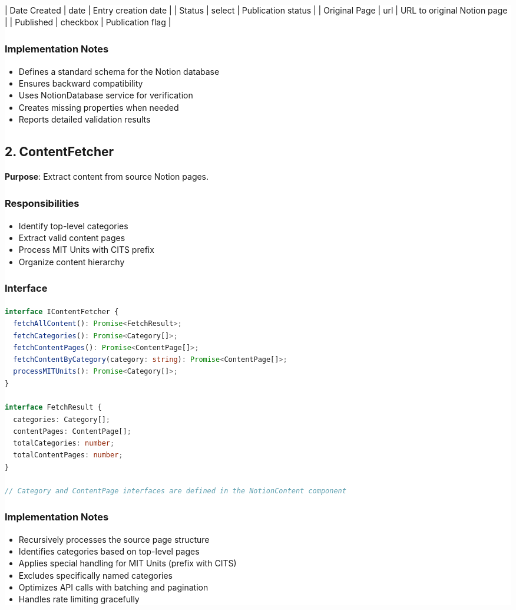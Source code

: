 | Date Created  | date         | Entry creation date         |
| Status        | select       | Publication status          |
| Original Page | url          | URL to original Notion page |
| Published     | checkbox     | Publication flag            |

### Implementation Notes

- Defines a standard schema for the Notion database
- Ensures backward compatibility
- Uses NotionDatabase service for verification
- Creates missing properties when needed
- Reports detailed validation results

## 2. ContentFetcher

**Purpose**: Extract content from source Notion pages.

### Responsibilities

- Identify top-level categories
- Extract valid content pages
- Process MIT Units with CITS prefix
- Organize content hierarchy

### Interface

```typescript
interface IContentFetcher {
  fetchAllContent(): Promise<FetchResult>;
  fetchCategories(): Promise<Category[]>;
  fetchContentPages(): Promise<ContentPage[]>;
  fetchContentByCategory(category: string): Promise<ContentPage[]>;
  processMITUnits(): Promise<Category[]>;
}

interface FetchResult {
  categories: Category[];
  contentPages: ContentPage[];
  totalCategories: number;
  totalContentPages: number;
}

// Category and ContentPage interfaces are defined in the NotionContent component
```

### Implementation Notes

- Recursively processes the source page structure
- Identifies categories based on top-level pages
- Applies special handling for MIT Units (prefix with CITS)
- Excludes specifically named categories
- Optimizes API calls with batching and pagination
- Handles rate limiting gracefully
